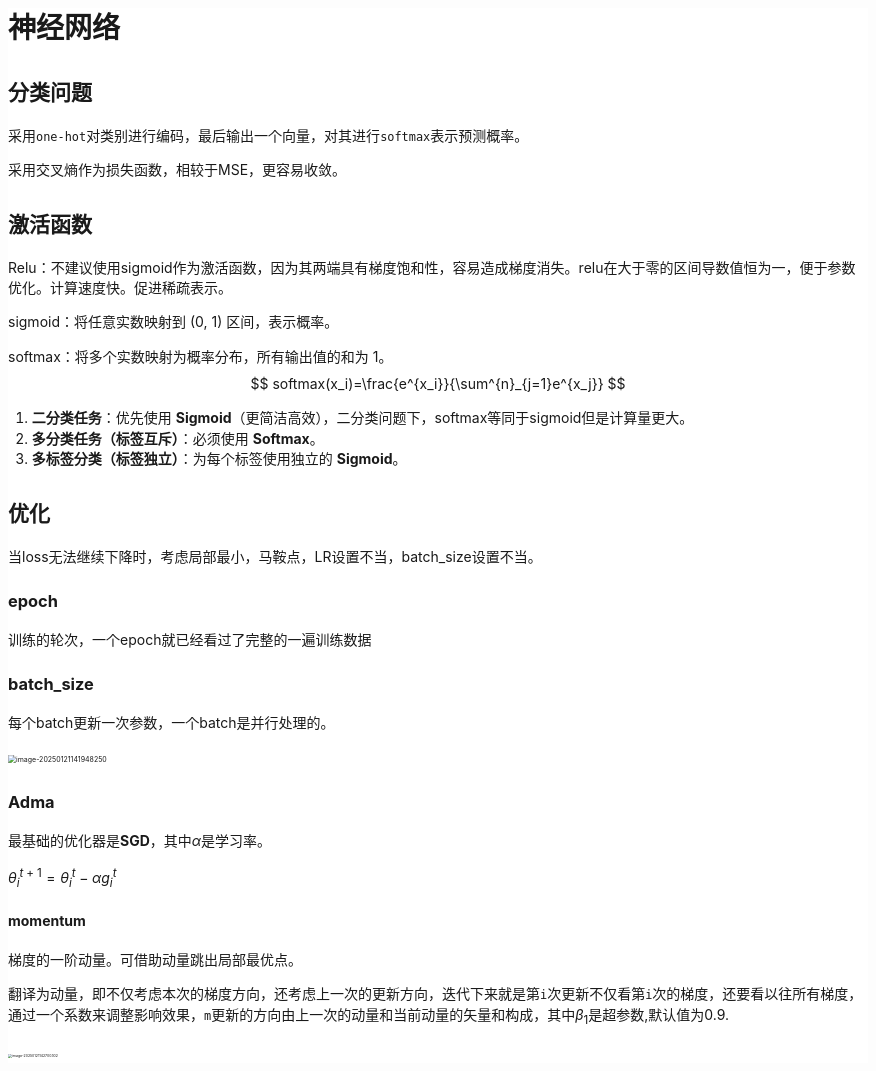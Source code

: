 # 神经网络

## 分类问题

采用`one-hot`对类别进行编码，最后输出一个向量，对其进行`softmax`表示预测概率。

采用交叉熵作为损失函数，相较于MSE，更容易收敛。

## 激活函数

Relu：不建议使用sigmoid作为激活函数，因为其两端具有梯度饱和性，容易造成梯度消失。relu在大于零的区间导数值恒为一，便于参数优化。计算速度快。促进稀疏表示。

sigmoid：将任意实数映射到 (0, 1) 区间，表示概率。

softmax：将多个实数映射为概率分布，所有输出值的和为 1。
$$
softmax(x_i)=\frac{e^{x_i}}{\sum^{n}_{j=1}e^{x_j}}
$$



1. **二分类任务**：优先使用 **Sigmoid**（更简洁高效），二分类问题下，softmax等同于sigmoid但是计算量更大。
2. **多分类任务（标签互斥）**：必须使用 **Softmax**。
3. **多标签分类（标签独立）**：为每个标签使用独立的 **Sigmoid**。

## 优化

当loss无法继续下降时，考虑局部最小，马鞍点，LR设置不当，batch_size设置不当。

### epoch

训练的轮次，一个epoch就已经看过了完整的一遍训练数据

### batch_size

每个batch更新一次参数，一个batch是并行处理的。

<img src="https://blog-zzys.oss-cn-beijing.aliyuncs.com/articles/ce719b7acfc65c3864a1ca2cebe5fa4b.png" alt="image-20250121141948250" style="zoom:50%;" />



### Adma

最基础的优化器是**SGD**，其中$\alpha$是学习率。

$θ^{t+1}_{i} = θ^{t}_{i} - \alpha g^{t}_{i}$

#### momentum

梯度的一阶动量。可借助动量跳出局部最优点。

翻译为动量，即不仅考虑本次的梯度方向，还考虑上一次的更新方向，迭代下来就是第`i`次更新不仅看第`i`次的梯度，还要看以往所有梯度，通过一个系数来调整影响效果，`m`更新的方向由上一次的动量和当前动量的矢量和构成，其中$\beta_1$是超参数,默认值为0.9.

<img src="https://blog-zzys.oss-cn-beijing.aliyuncs.com/articles/ba1b8f4bd1e07a0617491756fbdbd70f.png" alt="image-20250121142700302" style="zoom: 25%;" />
